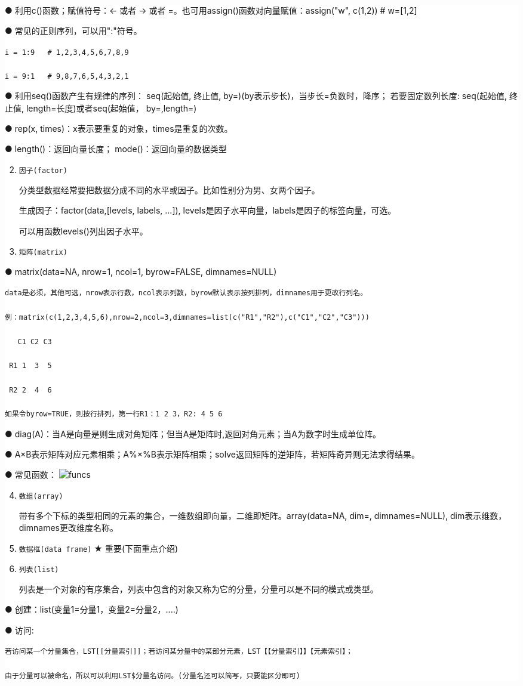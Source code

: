   ● 利用c()函数；赋值符号：<- 或者 -> 或者 =。也可用assign()函数对向量赋值：assign("w", c(1,2)) # w=[1,2]

  ● 常见的正则序列，可以用":"符号。

	i = 1:9	  # 1,2,3,4,5,6,7,8,9

	i = 9:1   # 9,8,7,6,5,4,3,2,1

  ● 利用seq()函数产生有规律的序列： seq(起始值, 终止值, by=)(by表示步长)，当步长=负数时，降序； 若要固定数列长度: seq(起始值, 终止值, length=长度)或者seq(起始值， by=,length=)

  ● rep(x, times)：x表示要重复的对象，times是重复的次数。

  ● length()：返回向量长度； mode()：返回向量的数据类型

2. `因子(factor)`

	分类型数据经常要把数据分成不同的水平或因子。比如性别分为男、女两个因子。

	生成因子：factor(data,[levels, labels, ...]), levels是因子水平向量，labels是因子的标签向量，可选。

	可以用函数levels()列出因子水平。

3. `矩阵(matrix)`

  ● matrix(data=NA, nrow=1, ncol=1, byrow=FALSE, dimnames=NULL)

	data是必须，其他可选，nrow表示行数，ncol表示列数，byrow默认表示按列排列，dimnames用于更改行列名。

	例：matrix(c(1,2,3,4,5,6),nrow=2,ncol=3,dimnames=list(c("R1","R2"),c("C1","C2","C3")))

	   C1 C2 C3

	 R1 1  3  5

     R2 2  4  6

	如果令byrow=TRUE，则按行排列，第一行R1：1 2 3，R2: 4 5 6

  ● diag(A)：当A是向量是则生成对角矩阵；但当A是矩阵时,返回对角元素；当A为数字时生成单位阵。

  ● A×B表示矩阵对应元素相乘；A%×%B表示矩阵相乘；solve返回矩阵的逆矩阵，若矩阵奇异则无法求得结果。

  ● 常见函数：
	![funcs]({{site.url}}/images/数据分析/fun.png)

4. `数组(array)`

	带有多个下标的类型相同的元素的集合，一维数组即向量，二维即矩阵。array(data=NA, dim=, dimnames=NULL), dim表示维数，dimnames更改维度名称。

5. `数据框(data frame)`  ★ 重要(下面重点介绍)

6. `列表(list)`

	列表是一个对象的有序集合，列表中包含的对象又称为它的分量，分量可以是不同的模式或类型。

  ● 创建：list(变量1=分量1，变量2=分量2，....)

  ● 访问:

	若访问某一个分量集合，LST[[分量索引]]；若访问某分量中的某部分元素，LST【【分量索引】】【元素索引】；

	由于分量可以被命名，所以可以利用LST$分量名访问。(分量名还可以简写，只要能区分即可)
